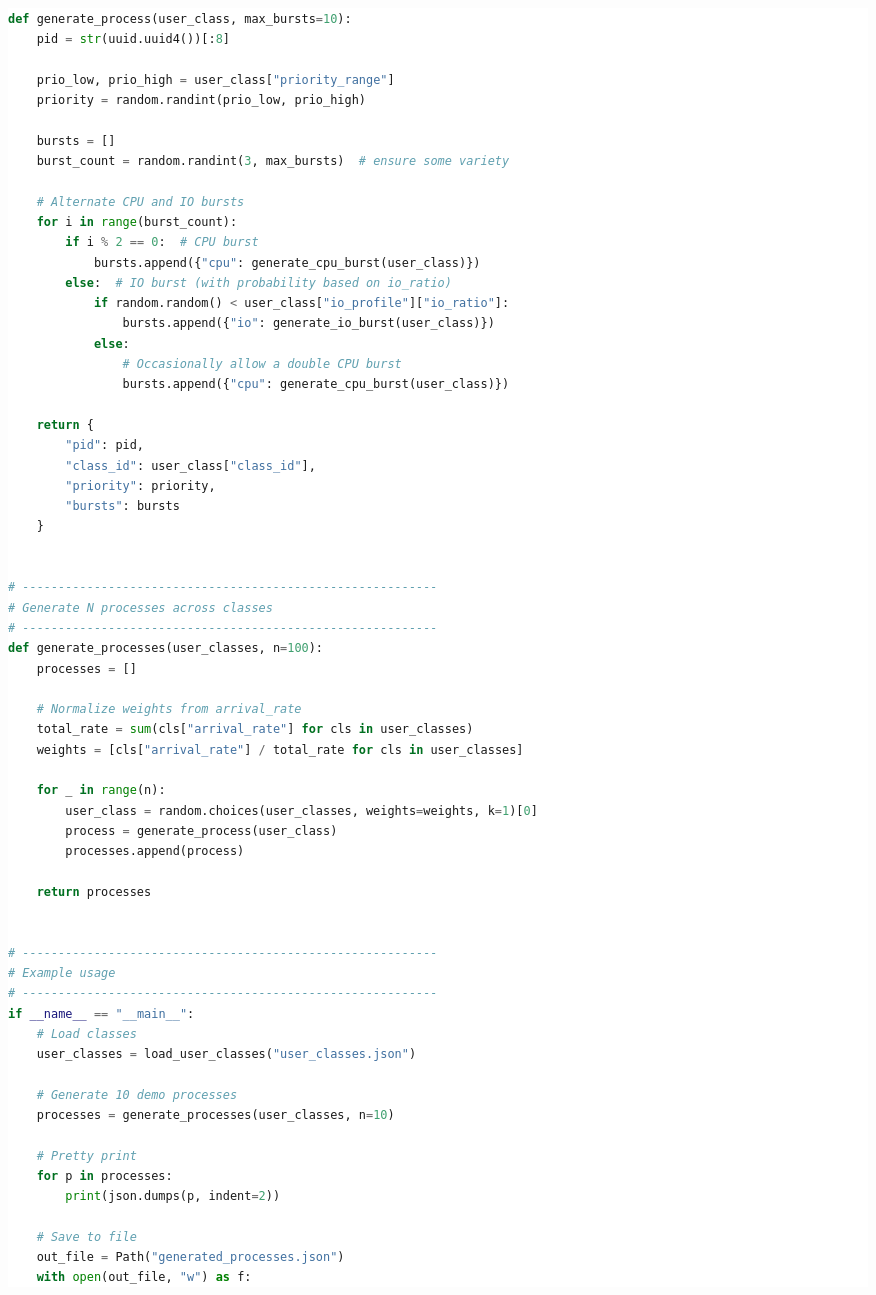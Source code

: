 ```python
def generate_process(user_class, max_bursts=10):
    pid = str(uuid.uuid4())[:8]

    prio_low, prio_high = user_class["priority_range"]
    priority = random.randint(prio_low, prio_high)

    bursts = []
    burst_count = random.randint(3, max_bursts)  # ensure some variety

    # Alternate CPU and IO bursts
    for i in range(burst_count):
        if i % 2 == 0:  # CPU burst
            bursts.append({"cpu": generate_cpu_burst(user_class)})
        else:  # IO burst (with probability based on io_ratio)
            if random.random() < user_class["io_profile"]["io_ratio"]:
                bursts.append({"io": generate_io_burst(user_class)})
            else:
                # Occasionally allow a double CPU burst
                bursts.append({"cpu": generate_cpu_burst(user_class)})

    return {
        "pid": pid,
        "class_id": user_class["class_id"],
        "priority": priority,
        "bursts": bursts
    }


# ----------------------------------------------------------
# Generate N processes across classes
# ----------------------------------------------------------
def generate_processes(user_classes, n=100):
    processes = []

    # Normalize weights from arrival_rate
    total_rate = sum(cls["arrival_rate"] for cls in user_classes)
    weights = [cls["arrival_rate"] / total_rate for cls in user_classes]

    for _ in range(n):
        user_class = random.choices(user_classes, weights=weights, k=1)[0]
        process = generate_process(user_class)
        processes.append(process)

    return processes


# ----------------------------------------------------------
# Example usage
# ----------------------------------------------------------
if __name__ == "__main__":
    # Load classes
    user_classes = load_user_classes("user_classes.json")

    # Generate 10 demo processes
    processes = generate_processes(user_classes, n=10)

    # Pretty print
    for p in processes:
        print(json.dumps(p, indent=2))

    # Save to file
    out_file = Path("generated_processes.json")
    with open(out_file, "w") as f:
```